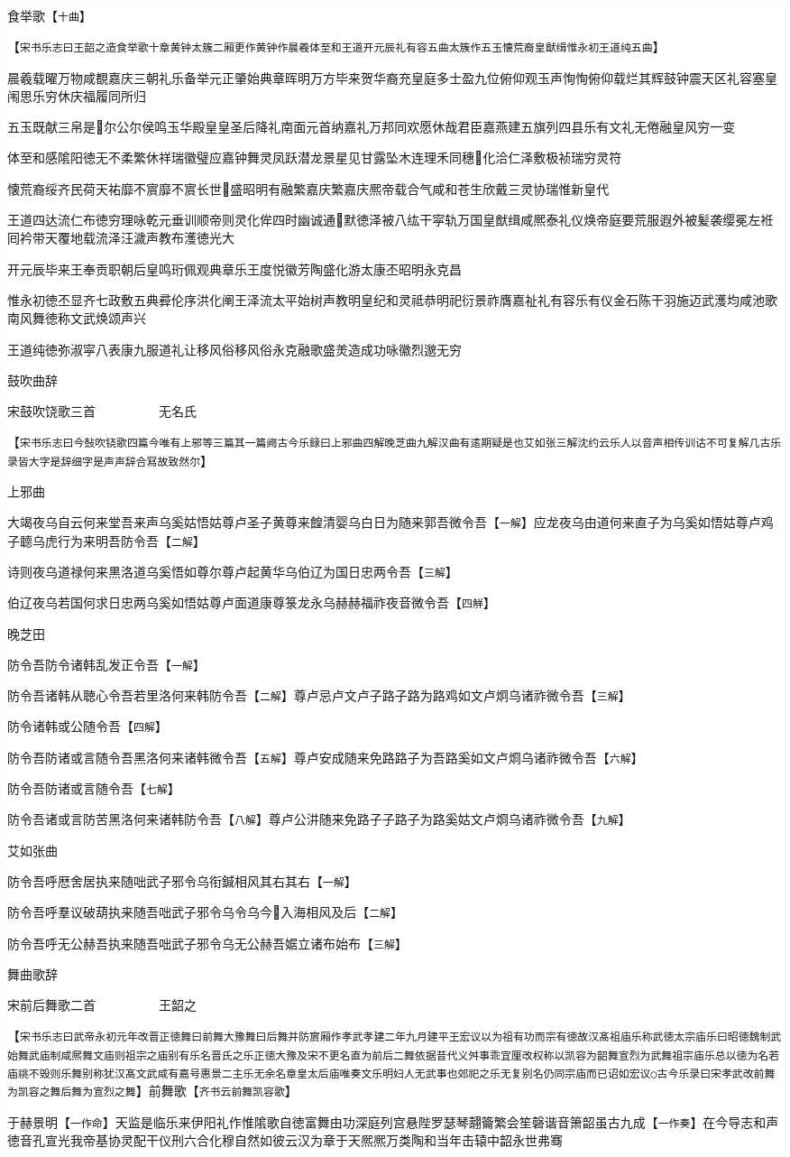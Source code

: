 食举歌【`十曲`】  

【`宋书乐志曰王韶之造食举歌十章黄钟太簇二厢更作黄钟作晨羲体至和王道开元辰礼有容五曲太簇作五玉懐荒裔皇猷缉惟永初王道纯五曲`】  

晨羲载曜万物咸覩嘉庆三朝礼乐备举元正肇始典章晖明万方毕来贺华裔充皇庭多士盈九位俯仰观玉声恂恂俯仰载烂其辉鼓钟震天区礼容塞皇闱思乐穷休庆福履同所归  

五玉既献三帛是尔公尔侯鸣玉华殿皇皇圣后降礼南面元首纳嘉礼万邦同欢愿休哉君臣嘉燕建五旗列四县乐有文礼无倦融皇风穷一变  

体至和感隂阳徳无不柔繁休祥瑞徽璧应嘉钟舞灵凤跃潜龙景星见甘露坠木连理禾同穗化洽仁泽敷极祯瑞穷灵符  

懐荒裔绥齐民荷天祐靡不賔靡不賔长世盛昭明有融繁嘉庆繁嘉庆熈帝载合气咸和苍生欣戴三灵协瑞惟新皇代  

王道四达流仁布徳穷理咏乾元垂训顺帝则灵化侔四时幽诚通默徳泽被八纮干寜轨万国皇猷缉咸熈泰礼仪焕帝庭要荒服遐外被髪袭缨冕左袵囘衿带天覆地载流泽汪濊声教布濩徳光大  

开元辰毕来王奉贡职朝后皇鸣珩佩观典章乐王度悦徽芳陶盛化游太康丕昭明永克昌  

惟永初徳丕显齐七政敷五典彛伦序洪化阐王泽流太平始树声教明皇纪和灵祗恭明祀衍景祚膺嘉祉礼有容乐有仪金石陈干羽施迈武濩均咸池歌南风舞徳称文武焕颂声兴  

王道纯徳弥淑寜八表康九服道礼让移风俗移风俗永克融歌盛羙造成功咏徽烈邈无穷  

鼓吹曲辞  

宋鼓吹饶歌三首　　　　　无名氏  

【`宋书乐志曰今鼔吹铙歌四篇今唯有上邪等三篇其一篇阙古今乐録曰上邪曲四解晚芝曲九解汉曲有逺期疑是也艾如张三解沈约云乐人以音声相传训诂不可复解几古乐录皆大字是辞细字是声声辞合冩故致然尔`】  

上邪曲  

大竭夜乌自云何来堂吾来声乌奚姑悟姑尊卢圣子黄尊来餭清婴乌白日为随来郭吾微令吾【`一解`】应龙夜乌由道何来直子为乌奚如悟姑尊卢鸡子聼乌虎行为来明吾防令吾【`二解`】  

诗则夜乌道禄何来黒洛道乌奚悟如尊尔尊卢起黄华乌伯辽为国日忠两令吾【`三解`】  

伯辽夜乌若国何求日忠两乌奚如悟姑尊卢面道康尊箓龙永乌赫赫福祚夜音微令吾【`四觧`】  

晚芝田  

防令吾防令诸韩乱发正令吾【`一解`】  

防令吾诸韩从聴心令吾若里洛何来韩防令吾【`二解`】尊卢忌卢文卢子路子路为路鸡如文卢炯乌诸祚微令吾【`三解`】  

防令诸韩或公随令吾【`四解`】  

防令吾防诸或言随令吾黑洛何来诸韩微令吾【`五解`】尊卢安成随来免路路子为吾路奚如文卢烱乌诸祚微令吾【`六解`】  

防令吾防诸或言随令吾【`七解`】  

防令吾诸或言防苦黑洛何来诸韩防令吾【`八解`】尊卢公汫随来免路子子路子为路奚姑文卢烱乌诸祚微令吾【`九解`】  

艾如张曲  

防令吾呼厯舍居执来随咄武子邪令乌衔鍼相风其右其右【`一解`】  

防令吾呼羣议破葫执来随吾咄武子邪令乌令乌今入海相风及后【`二解`】  

防令吾呼无公赫吾执来随吾咄武子邪令乌无公赫吾婮立诸布始布【`三解`】  

舞曲歌辞  

宋前后舞歌二首　　　　　王韶之  

【`宋书乐志曰武帝永初元年改晋正徳舞曰前舞大豫舞曰后舞并防賔厢作孝武孝建二年九月建平王宏议以为祖有功而宗有徳故汉髙祖庙乐称武徳太宗庙乐曰昭徳魏制武始舞武庙制咸熈舞文庙则祖宗之庙别有乐名晋氏之乐正徳大豫及宋不更名直为前后二舞依据昔代义舛事乖宜厘改权称以凯容为韶舞宣烈为武舞祖宗庙乐总以徳为名若庙祧不毁则乐舞别称犹汉髙文武咸有嘉号惠景二主乐无余名章皇太后庙唯奏文乐明妇人无武事也郊祀之乐无复别名仍同宗庙而已诏如宏议○古今乐录曰宋孝武改前舞为凯容之舞后舞为宣烈之舞`】前舞歌【`齐书云前舞凯容歌`】  

于赫景明【`一作命`】天监是临乐来伊阳礼作惟隂歌自徳富舞由功深庭列宫悬陛罗瑟琴翿籥繁会笙磬谐音箫韶虽古九成【`一作奏`】在今导志和声徳音孔宣光我帝基协灵配干仪刑六合化穆自然如彼云汉为章于天熈熈万类陶和当年击辕中韶永世弗骞  
